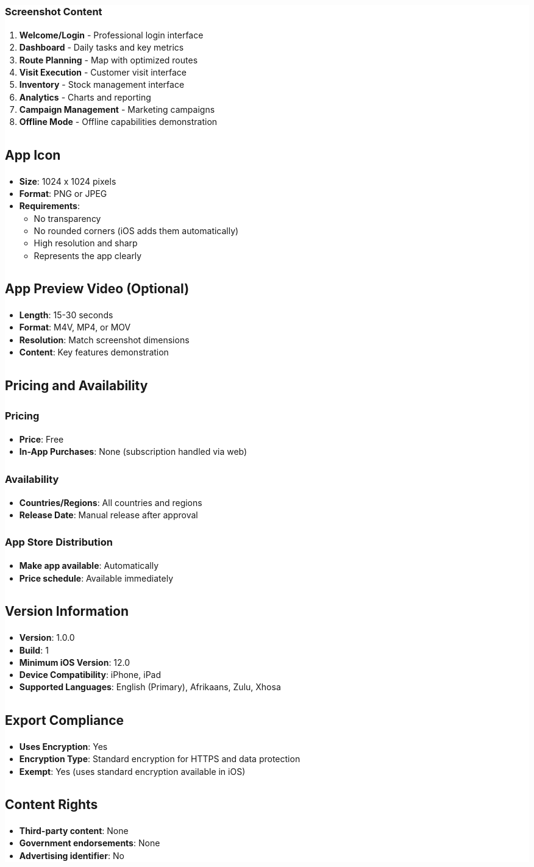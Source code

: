 ### Screenshot Content
1. **Welcome/Login** - Professional login interface
2. **Dashboard** - Daily tasks and key metrics
3. **Route Planning** - Map with optimized routes
4. **Visit Execution** - Customer visit interface
5. **Inventory** - Stock management interface
6. **Analytics** - Charts and reporting
7. **Campaign Management** - Marketing campaigns
8. **Offline Mode** - Offline capabilities demonstration

## App Icon
- **Size**: 1024 x 1024 pixels
- **Format**: PNG or JPEG
- **Requirements**: 
  - No transparency
  - No rounded corners (iOS adds them automatically)
  - High resolution and sharp
  - Represents the app clearly

## App Preview Video (Optional)
- **Length**: 15-30 seconds
- **Format**: M4V, MP4, or MOV
- **Resolution**: Match screenshot dimensions
- **Content**: Key features demonstration

## Pricing and Availability

### Pricing
- **Price**: Free
- **In-App Purchases**: None (subscription handled via web)

### Availability
- **Countries/Regions**: All countries and regions
- **Release Date**: Manual release after approval

### App Store Distribution
- **Make app available**: Automatically
- **Price schedule**: Available immediately

## Version Information
- **Version**: 1.0.0
- **Build**: 1
- **Minimum iOS Version**: 12.0
- **Device Compatibility**: iPhone, iPad
- **Supported Languages**: English (Primary), Afrikaans, Zulu, Xhosa

## Export Compliance
- **Uses Encryption**: Yes
- **Encryption Type**: Standard encryption for HTTPS and data protection
- **Exempt**: Yes (uses standard encryption available in iOS)

## Content Rights
- **Third-party content**: None
- **Government endorsements**: None
- **Advertising identifier**: No